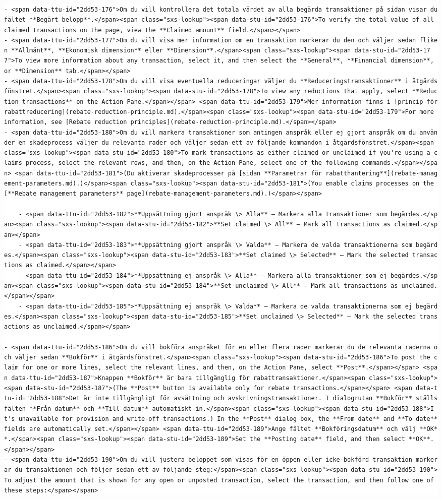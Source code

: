     - <span data-ttu-id="2dd53-176">Om du vill kontrollera det totala värdet av alla begärda transaktioner på sidan visar du fältet **Begärt belopp**.</span><span class="sxs-lookup"><span data-stu-id="2dd53-176">To verify the total value of all claimed transactions on the page, view the **Claimed amount** field.</span></span>
    - <span data-ttu-id="2dd53-177">Om du vill visa mer information om en transaktion markerar du den och väljer sedan fliken **Allmänt**, **Ekonomisk dimension** eller **Dimension**.</span><span class="sxs-lookup"><span data-stu-id="2dd53-177">To view more information about any transaction, select it, and then select the **General**, **Financial dimension**, or **Dimension** tab.</span></span>
    - <span data-ttu-id="2dd53-178">Om du vill visa eventuella reduceringar väljer du **Reduceringstransaktioner** i åtgärdsfönstret.</span><span class="sxs-lookup"><span data-stu-id="2dd53-178">To view any reductions that apply, select **Reduction transactions** on the Action Pane.</span></span> <span data-ttu-id="2dd53-179">Mer information finns i [princip för rabattreducering](rebate-reduction-principle.md).</span><span class="sxs-lookup"><span data-stu-id="2dd53-179">For more information, see [Rebate reduction principles](rebate-reduction-principle.md).</span></span>
    - <span data-ttu-id="2dd53-180">Om du vill markera transaktioner som antingen anspråk eller ej gjort anspråk om du använder en skadeprocess väljer du relevanta rader och väljer sedan ett av följande kommandon i åtgärdsfönstret.</span><span class="sxs-lookup"><span data-stu-id="2dd53-180">To mark transactions as either claimed or unclaimed if you're using a claims process, select the relevant rows, and then, on the Action Pane, select one of the following commands.</span></span> <span data-ttu-id="2dd53-181">(Du aktiverar skadeprocesser på [sidan **Parametrar för rabatthantering**](rebate-management-parameters.md).)</span><span class="sxs-lookup"><span data-stu-id="2dd53-181">(You enable claims processes on the [**Rebate management parameters** page](rebate-management-parameters.md).)</span></span>

        - <span data-ttu-id="2dd53-182">**Uppsättning gjort anspråk \> Alla** – Markera alla transaktioner som begärdes.</span><span class="sxs-lookup"><span data-stu-id="2dd53-182">**Set claimed \> All** – Mark all transactions as claimed.</span></span>
        - <span data-ttu-id="2dd53-183">**Uppsättning gjort anspråk \> Valda** – Markera de valda transaktionerna som begärdes.</span><span class="sxs-lookup"><span data-stu-id="2dd53-183">**Set claimed \> Selected** – Mark the selected transactions as claimed.</span></span>
        - <span data-ttu-id="2dd53-184">**Uppsättning ej anspråk \> Alla** – Markera alla transaktioner som ej begärdes.</span><span class="sxs-lookup"><span data-stu-id="2dd53-184">**Set unclaimed \> All** – Mark all transactions as unclaimed.</span></span>
        - <span data-ttu-id="2dd53-185">**Uppsättning ej anspråk \> Valda** – Markera de valda transaktionerna som ej begärdes.</span><span class="sxs-lookup"><span data-stu-id="2dd53-185">**Set unclaimed \> Selected** – Mark the selected transactions as unclaimed.</span></span>

    - <span data-ttu-id="2dd53-186">Om du vill bokföra anspråket för en eller flera rader markerar du de relevanta raderna och väljer sedan **Bokför** i åtgärdsfönstret.</span><span class="sxs-lookup"><span data-stu-id="2dd53-186">To post the claim for one or more lines, select the relevant lines, and then, on the Action Pane, select **Post**.</span></span> <span data-ttu-id="2dd53-187">Knappen **Bokför** är bara tillgänglig för rabattransaktioner.</span><span class="sxs-lookup"><span data-stu-id="2dd53-187">(The **Post** button is available only for rebate transactions.</span></span> <span data-ttu-id="2dd53-188">Det är inte tillgängligt för avsättning och avskrivningstransaktioner. I dialogrutan **Bokför** ställs fälten **Från datum** och **Till datum** automatiskt in.</span><span class="sxs-lookup"><span data-stu-id="2dd53-188">It's unavailable for provision and write-off transactions.) In the **Post** dialog box, the **From date** and **To date** fields are automatically set.</span></span> <span data-ttu-id="2dd53-189">Ange fältet **Bokföringsdatum** och välj **OK**.</span><span class="sxs-lookup"><span data-stu-id="2dd53-189">Set the **Posting date** field, and then select **OK**.</span></span>
    - <span data-ttu-id="2dd53-190">Om du vill justera beloppet som visas för en öppen eller icke-bokförd transaktion markerar du transaktionen och följer sedan ett av följande steg:</span><span class="sxs-lookup"><span data-stu-id="2dd53-190">To adjust the amount that is shown for any open or unposted transaction, select the transaction, and then follow one of these steps:</span></span>
